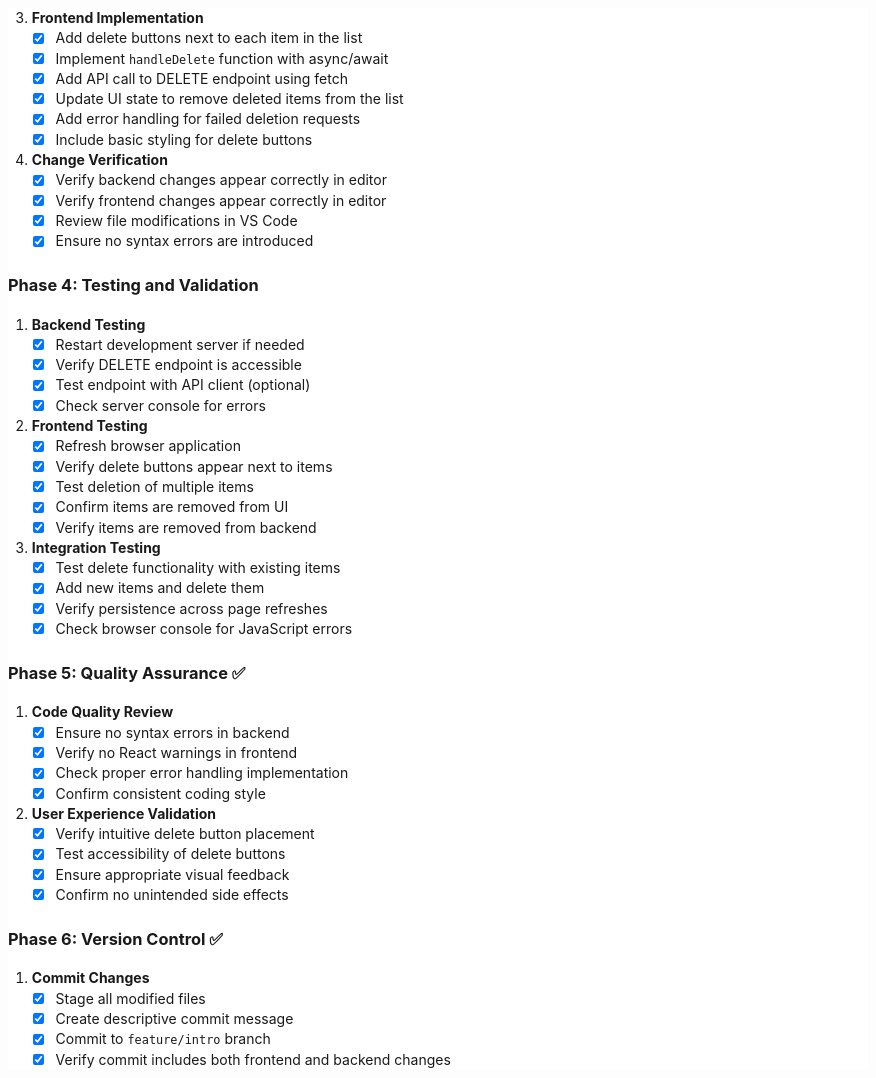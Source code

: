 3. **Frontend Implementation**
   - [x] Add delete buttons next to each item in the list
   - [x] Implement `handleDelete` function with async/await
   - [x] Add API call to DELETE endpoint using fetch
   - [x] Update UI state to remove deleted items from the list
   - [x] Add error handling for failed deletion requests
   - [x] Include basic styling for delete buttons

4. **Change Verification**
   - [x] Verify backend changes appear correctly in editor
   - [x] Verify frontend changes appear correctly in editor
   - [x] Review file modifications in VS Code
   - [x] Ensure no syntax errors are introduced

### Phase 4: Testing and Validation
1. **Backend Testing**
   - [x] Restart development server if needed
   - [x] Verify DELETE endpoint is accessible
   - [x] Test endpoint with API client (optional)
   - [x] Check server console for errors

2. **Frontend Testing**
   - [x] Refresh browser application
   - [x] Verify delete buttons appear next to items
   - [x] Test deletion of multiple items
   - [x] Confirm items are removed from UI
   - [x] Verify items are removed from backend

3. **Integration Testing**
   - [x] Test delete functionality with existing items
   - [x] Add new items and delete them
   - [x] Verify persistence across page refreshes
   - [x] Check browser console for JavaScript errors

### Phase 5: Quality Assurance ✅
1. **Code Quality Review**
   - [x] Ensure no syntax errors in backend
   - [x] Verify no React warnings in frontend
   - [x] Check proper error handling implementation
   - [x] Confirm consistent coding style

2. **User Experience Validation**
   - [x] Verify intuitive delete button placement
   - [x] Test accessibility of delete buttons
   - [x] Ensure appropriate visual feedback
   - [x] Confirm no unintended side effects

### Phase 6: Version Control ✅
1. **Commit Changes**
   - [x] Stage all modified files
   - [x] Create descriptive commit message
   - [x] Commit to `feature/intro` branch
   - [x] Verify commit includes both frontend and backend changes
